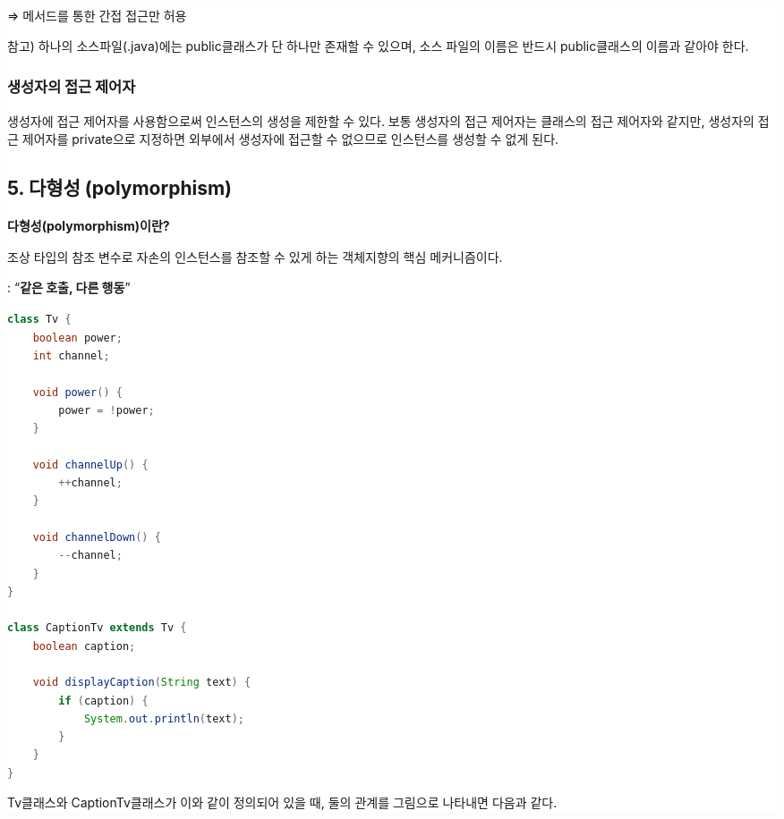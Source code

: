 ⇒ 메서드를 통한 간접 접근만 허용

참고) 하나의 소스파일(.java)에는 public클래스가 단 하나만 존재할 수 있으며, 소스 파일의 이름은 반드시 public클래스의 이름과 같아야 한다.

### 생성자의 접근 제어자

생성자에 접근 제어자를 사용함으로써 인스턴스의 생성을 제한할 수 있다. 보통 생성자의 접근 제어자는 클래스의 접근 제어자와 같지만, 생성자의 접근 제어자를 private으로 지정하면 외부에서 생성자에 접근할 수 없으므로 인스턴스를 생성할 수 없게 된다. 

## 5. 다형성 (polymorphism)

**다형성(polymorphism)이란?**

조상 타입의 참조 변수로 자손의 인스턴스를 참조할 수 있게 하는 객체지향의 핵심 메커니즘이다. 

: “**같은 호출, 다른 행동**”

```java
class Tv {
    boolean power;
    int channel;

    void power() {
        power = !power;
    }

    void channelUp() {
        ++channel;
    }

    void channelDown() {
        --channel;
    }
}

class CaptionTv extends Tv {
    boolean caption;

    void displayCaption(String text) {
        if (caption) {
            System.out.println(text);
        }
    }
}
```

Tv클래스와 CaptionTv클래스가 이와 같이 정의되어 있을 때, 둘의 관계를 그림으로 나타내면 다음과 같다.
